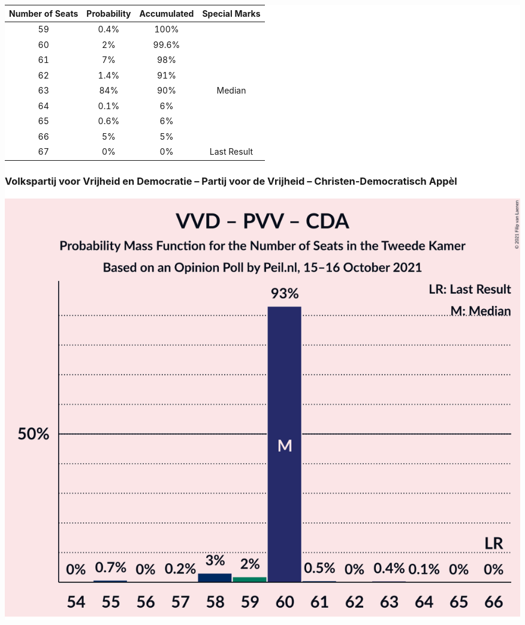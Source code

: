 | Number of Seats | Probability | Accumulated | Special Marks |
|:---------------:|:-----------:|:-----------:|:-------------:|
| 59 | 0.4% | 100% |  |
| 60 | 2% | 99.6% |  |
| 61 | 7% | 98% |  |
| 62 | 1.4% | 91% |  |
| 63 | 84% | 90% | Median |
| 64 | 0.1% | 6% |  |
| 65 | 0.6% | 6% |  |
| 66 | 5% | 5% |  |
| 67 | 0% | 0% | Last Result |

### Volkspartij voor Vrijheid en Democratie – Partij voor de Vrijheid – Christen-Democratisch Appèl

![Graph with seats probability mass function not yet produced](2021-10-16-Peilnl-coalitions-seats-pmf-vvd–pvv–cda.png "Seats Probability Mass Function")
